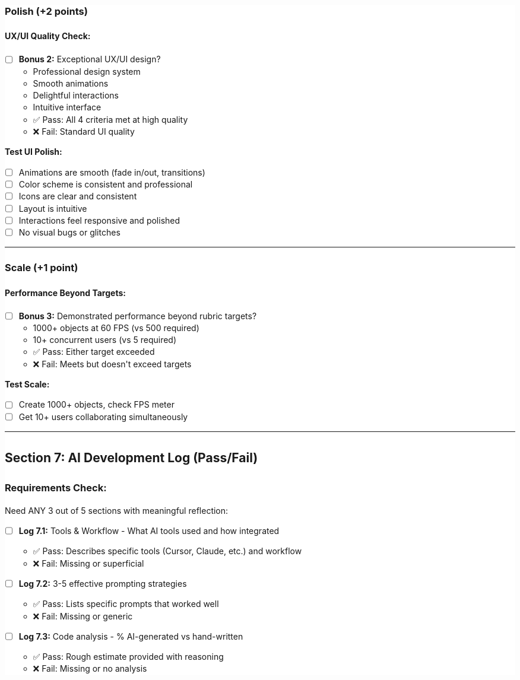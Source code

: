 
### Polish (+2 points)

#### UX/UI Quality Check:
- [ ] **Bonus 2:** Exceptional UX/UI design?
  - Professional design system
  - Smooth animations
  - Delightful interactions
  - Intuitive interface
  - ✅ Pass: All 4 criteria met at high quality
  - ❌ Fail: Standard UI quality

**Test UI Polish:**
- [ ] Animations are smooth (fade in/out, transitions)
- [ ] Color scheme is consistent and professional
- [ ] Icons are clear and consistent
- [ ] Layout is intuitive
- [ ] Interactions feel responsive and polished
- [ ] No visual bugs or glitches

---

### Scale (+1 point)

#### Performance Beyond Targets:
- [ ] **Bonus 3:** Demonstrated performance beyond rubric targets?
  - 1000+ objects at 60 FPS (vs 500 required)
  - 10+ concurrent users (vs 5 required)
  - ✅ Pass: Either target exceeded
  - ❌ Fail: Meets but doesn't exceed targets

**Test Scale:**
- [ ] Create 1000+ objects, check FPS meter
- [ ] Get 10+ users collaborating simultaneously

---

## Section 7: AI Development Log (Pass/Fail)

### Requirements Check:
Need ANY 3 out of 5 sections with meaningful reflection:

- [ ] **Log 7.1:** Tools & Workflow - What AI tools used and how integrated
  - ✅ Pass: Describes specific tools (Cursor, Claude, etc.) and workflow
  - ❌ Fail: Missing or superficial
  
- [ ] **Log 7.2:** 3-5 effective prompting strategies
  - ✅ Pass: Lists specific prompts that worked well
  - ❌ Fail: Missing or generic
  
- [ ] **Log 7.3:** Code analysis - % AI-generated vs hand-written
  - ✅ Pass: Rough estimate provided with reasoning
  - ❌ Fail: Missing or no analysis
  